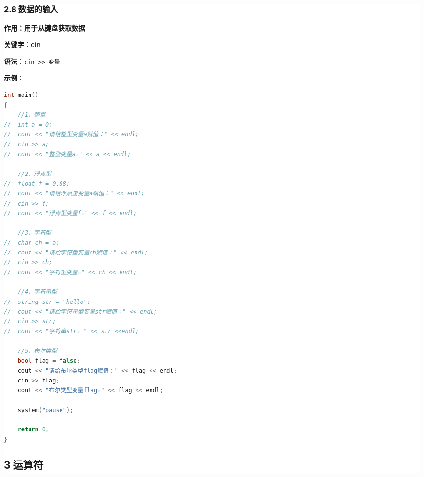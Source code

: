 
### 2.8 数据的输入

**作用：用于从键盘获取数据**

**关键字**：cin

**语法**：`cin >> 变量`

**示例**：

```c++
int main()
{
	//1、整型
//	int a = 0;
//	cout << "请给整型变量a赋值：" << endl;
//	cin >> a;
//	cout << "整型变量a=" << a << endl;

	//2、浮点型
//	float f = 0.88;
//	cout << "请给浮点型变量a赋值：" << endl;
//	cin >> f;
//	cout << "浮点型变量f=" << f << endl;

	//3、字符型
//	char ch = a;
//	cout << "请给字符型变量ch赋值：" << endl;
//	cin >> ch;
//	cout << "字符型变量=" << ch << endl;

	//4、字符串型
//	string str = "hello";
//	cout << "请给字符串型变量str赋值：" << endl;
//	cin >> str;
//	cout << "字符串str= " << str <<endl;

	//5、布尔类型
	bool flag = false;
	cout << "请给布尔类型flag赋值：" << flag << endl;
	cin >> flag;
	cout << "布尔类型变量flag=" << flag << endl;

	system("pause");

	return 0;
}
```



## 3 运算符
